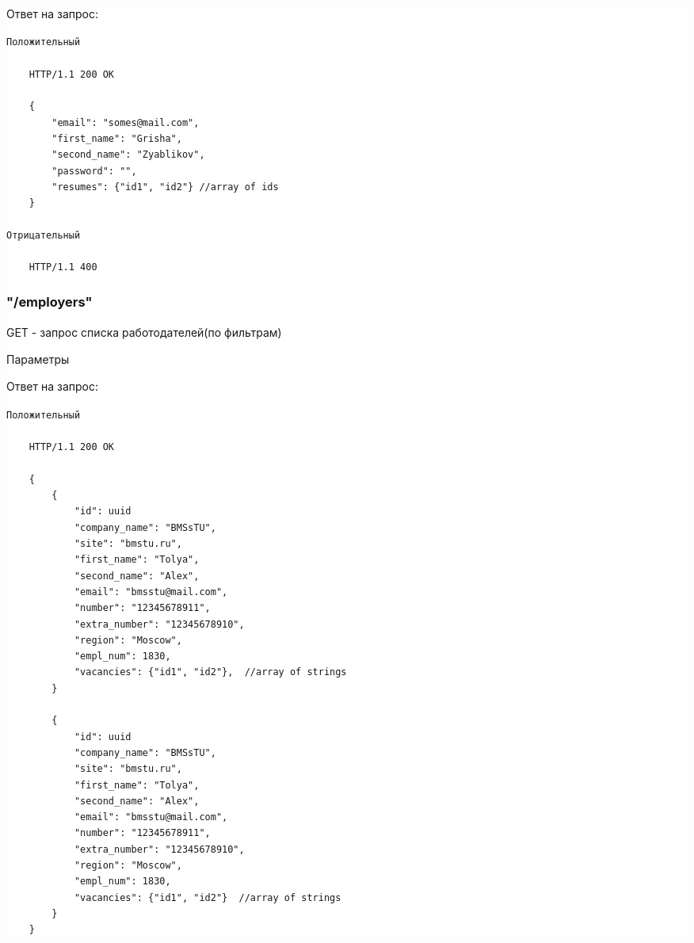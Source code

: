 Ответ на запрос:

    Положительный

        HTTP/1.1 200 OK

        {
            "email": "somes@mail.com",
            "first_name": "Grisha",
            "second_name": "Zyablikov",
            "password": "",
            "resumes": {"id1", "id2"} //array of ids
        }

    Отрицательный

        HTTP/1.1 400

### "/employers"
GET - запрос списка работодателей(по фильтрам)

Параметры

Ответ на запрос:

    Положительный

        HTTP/1.1 200 OK

        {
            {
                "id": uuid
                "company_name": "BMSsTU",
                "site": "bmstu.ru",
                "first_name": "Tolya",
                "second_name": "Alex",
                "email": "bmsstu@mail.com",
                "number": "12345678911",
                "extra_number": "12345678910",
                "region": "Moscow",
                "empl_num": 1830,
                "vacancies": {"id1", "id2"},  //array of strings
            }
            
            {
                "id": uuid
                "company_name": "BMSsTU",
                "site": "bmstu.ru",
                "first_name": "Tolya",
                "second_name": "Alex",
                "email": "bmsstu@mail.com",
                "number": "12345678911",
                "extra_number": "12345678910",
                "region": "Moscow",
                "empl_num": 1830,
                "vacancies": {"id1", "id2"}  //array of strings
            }
        }
